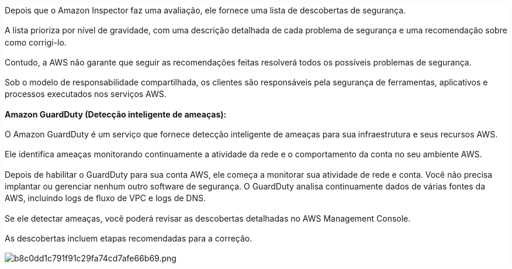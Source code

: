 Depois que o Amazon Inspector faz uma avaliação, ele fornece uma lista de descobertas de segurança. 

A lista prioriza por nível de gravidade, com uma descrição detalhada de cada problema de segurança e uma recomendação sobre como corrigi-lo. 

Contudo, a AWS não garante que seguir as recomendações feitas resolverá todos os possíveis problemas de segurança. 

Sob o modelo de responsabilidade compartilhada, os clientes são responsáveis pela segurança de ferramentas, aplicativos e processos executados nos serviços AWS.

**Amazon GuardDuty (Detecção inteligente de ameaças):**

O Amazon GuardDuty é um serviço que fornece detecção inteligente de ameaças para sua infraestrutura e seus recursos AWS. 

Ele identifica ameaças monitorando continuamente a atividade da rede e o comportamento da conta no seu ambiente AWS.

Depois de habilitar o GuardDuty para sua conta AWS, ele começa a monitorar sua atividade de rede e conta. Você não precisa implantar ou gerenciar nenhum outro software de segurança. O GuardDuty analisa continuamente dados de várias fontes da AWS, incluindo logs de fluxo de VPC e logs de DNS. 

Se ele detectar ameaças, você poderá revisar as descobertas detalhadas no AWS Management Console. 

As descobertas incluem etapas recomendadas para a correção. 

![b8c0dd1c791f91c29fa74cd7afe66b69.png](https://joaopaulosilvasimoes-clf-c01.s3.amazonaws.com/_resources/b8c0dd1c791f91c29fa74cd7afe66b69.png)
